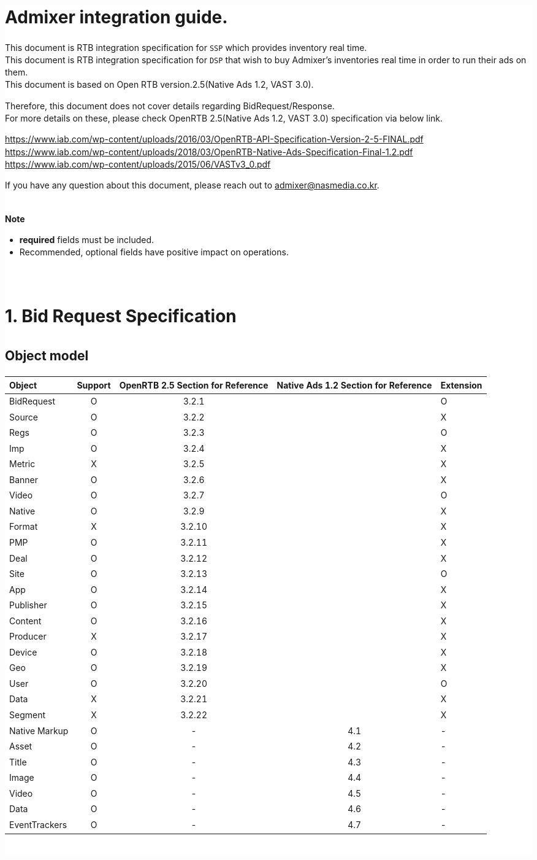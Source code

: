 # Admixer integration guide.



This document is RTB integration specification for `SSP` which provides inventory real time.  
This document is RTB integration specification for `DSP` that wish to buy Admixer’s inventories real time in order to run their ads on them.  
This document is based on Open RTB version.2.5(Native Ads 1.2, VAST 3.0).

Therefore, this document does not cover details regarding BidRequest/Response.  
For more details on these, please check OpenRTB 2.5(Native Ads 1.2, VAST 3.0) specification via below link.

https://www.iab.com/wp-content/uploads/2016/03/OpenRTB-API-Specification-Version-2-5-FINAL.pdf<br>
https://www.iab.com/wp-content/uploads/2018/03/OpenRTB-Native-Ads-Specification-Final-1.2.pdf<br>
https://www.iab.com/wp-content/uploads/2015/06/VASTv3_0.pdf


If you have any question about this document, please reach out to admixer@nasmedia.co.kr.  
<br>

**Note**
- **required** fields must be included.
- Recommended, optional fields have positive impact on operations.
<br>

# 1. Bid Request Specification
## Object model

Object | Support | OpenRTB 2.5 Section for Reference | Native Ads 1.2 Section for Reference | Extension
:--- | :---: | :---: | :---: | :---
BidRequest | O | 3.2.1 |  | O
Source | O | 3.2.2 |  | X
Regs | O | 3.2.3 |  | O
Imp | O | 3.2.4 |  | X
Metric | X | 3.2.5 |  | X
Banner | O | 3.2.6 |  | X
Video | O | 3.2.7 |  | O
Native | O | 3.2.9 |  | X
Format | X | 3.2.10 |  | X
PMP | O | 3.2.11 |  | X
Deal | O | 3.2.12 |  | X
Site | O | 3.2.13 |  | O
App | O | 3.2.14 |  | X
Publisher | O | 3.2.15 |  | X
Content | O | 3.2.16 |  | X
Producer | X | 3.2.17 |  | X
Device | O | 3.2.18 |  | X
Geo | O | 3.2.19 |  | X
User | O | 3.2.20 |  | O
Data | X | 3.2.21 |  | X
Segment | X | 3.2.22 |  | X
Native Markup | O | - | 4.1 | -
Asset | O | - | 4.2 | -
Title | O | - | 4.3 | -
Image | O | - | 4.4 | -
Video | O | - | 4.5 | -
Data | O | - | 4.6 | -
EventTrackers | O | - | 4.7 | -
<br>
